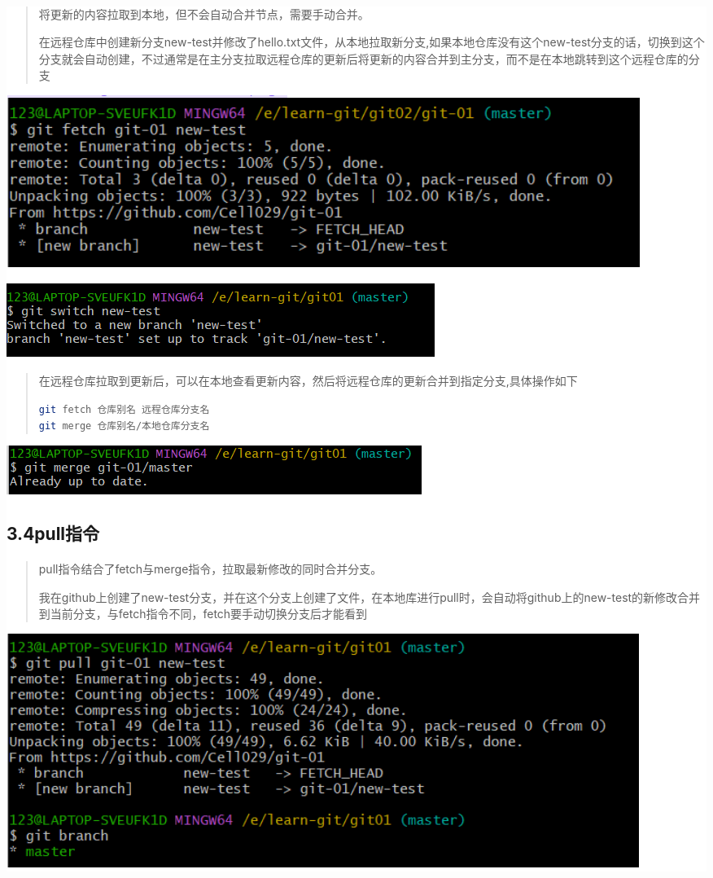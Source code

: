>将更新的内容拉取到本地，但不会自动合并节点，需要手动合并。
>
>在远程仓库中创建新分支new-test并修改了hello.txt文件，从本地拉取新分支,如果本地仓库没有这个new-test分支的话，切换到这个分支就会自动创建，不过通常是在主分支拉取远程仓库的更新后将更新的内容合并到主分支，而不是在本地跳转到这个远程仓库的分支

![](assets/iamges/git个人理解/file-20250329162136.png)

![](assets/iamges/git个人理解/file-20250329175454.png)

>在远程仓库拉取到更新后，可以在本地查看更新内容，然后将远程仓库的更新合并到指定分支,具体操作如下
>```bash
>git fetch 仓库别名 远程仓库分支名
>git merge 仓库别名/本地仓库分支名
>```

![](assets/iamges/git个人理解/file-20250329175730.png)
## 3.4pull指令

>pull指令结合了fetch与merge指令，拉取最新修改的同时合并分支。
>
>我在github上创建了new-test分支，并在这个分支上创建了文件，在本地库进行pull时，会自动将github上的new-test的新修改合并到当前分支，与fetch指令不同，fetch要手动切换分支后才能看到

![](assets/iamges/git个人理解/file-20250329162213.png)
